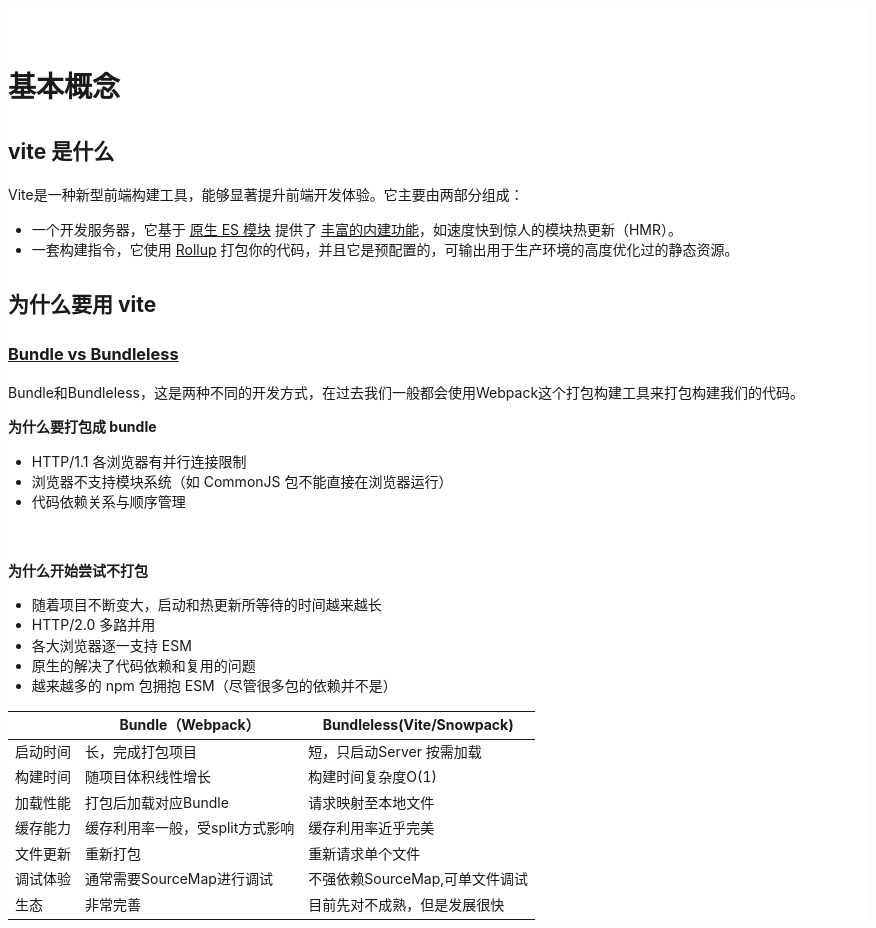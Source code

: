 ​	

# 基本概念



## **vite 是什么**

Vite是一种新型前端构建工具，能够显著提升前端开发体验。它主要由两部分组成：

- 一个开发服务器，它基于 [原生 ES 模块](https://developer.mozilla.org/en-US/docs/Web/JavaScript/Guide/Modules) 提供了 [丰富的内建功能](https://cn.vitejs.dev/guide/features.html)，如速度快到惊人的模块热更新（HMR）。
- 一套构建指令，它使用 [Rollup](https://rollupjs.org/) 打包你的代码，并且它是预配置的，可输出用于生产环境的高度优化过的静态资源。



## 为什么要用 vite





### **[Bundle vs Bundleless](https://juejin.cn/post/6937223515288371214)**

Bundle和Bundleless，这是两种不同的开发方式，在过去我们一般都会使用Webpack这个打包构建工具来打包构建我们的代码。



**为什么要打包成 bundle**

- HTTP/1.1 各浏览器有并行连接限制
- 浏览器不支持模块系统（如 CommonJS 包不能直接在浏览器运行）
- 代码依赖关系与顺序管理

​	

**为什么开始尝试不打包**

- 随着项目不断变大，启动和热更新所等待的时间越来越长
- HTTP/2.0 多路并用
- 各大浏览器逐一支持 ESM
- 原生的解决了代码依赖和复用的问题
- 越来越多的 npm 包拥抱 ESM（尽管很多包的依赖并不是）

|          | Bundle（Webpack）               | Bundleless(Vite/Snowpack)      |
| -------- | ------------------------------- | ------------------------------ |
| 启动时间 | 长，完成打包项目                | 短，只启动Server 按需加载      |
| 构建时间 | 随项目体积线性增长              | 构建时间复杂度O(1)             |
| 加载性能 | 打包后加载对应Bundle            | 请求映射至本地文件             |
| 缓存能力 | 缓存利用率一般，受split方式影响 | 缓存利用率近乎完美             |
| 文件更新 | 重新打包                        | 重新请求单个文件               |
| 调试体验 | 通常需要SourceMap进行调试       | 不强依赖SourceMap,可单文件调试 |
| 生态     | 非常完善                        | 目前先对不成熟，但是发展很快   |
